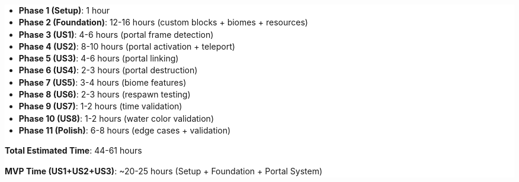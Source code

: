 - **Phase 1 (Setup)**: 1 hour
- **Phase 2 (Foundation)**: 12-16 hours (custom blocks + biomes + resources)
- **Phase 3 (US1)**: 4-6 hours (portal frame detection)
- **Phase 4 (US2)**: 8-10 hours (portal activation + teleport)
- **Phase 5 (US3)**: 4-6 hours (portal linking)
- **Phase 6 (US4)**: 2-3 hours (portal destruction)
- **Phase 7 (US5)**: 3-4 hours (biome features)
- **Phase 8 (US6)**: 2-3 hours (respawn testing)
- **Phase 9 (US7)**: 1-2 hours (time validation)
- **Phase 10 (US8)**: 1-2 hours (water color validation)
- **Phase 11 (Polish)**: 6-8 hours (edge cases + validation)

**Total Estimated Time**: 44-61 hours

**MVP Time (US1+US2+US3)**: ~20-25 hours (Setup + Foundation + Portal System)
